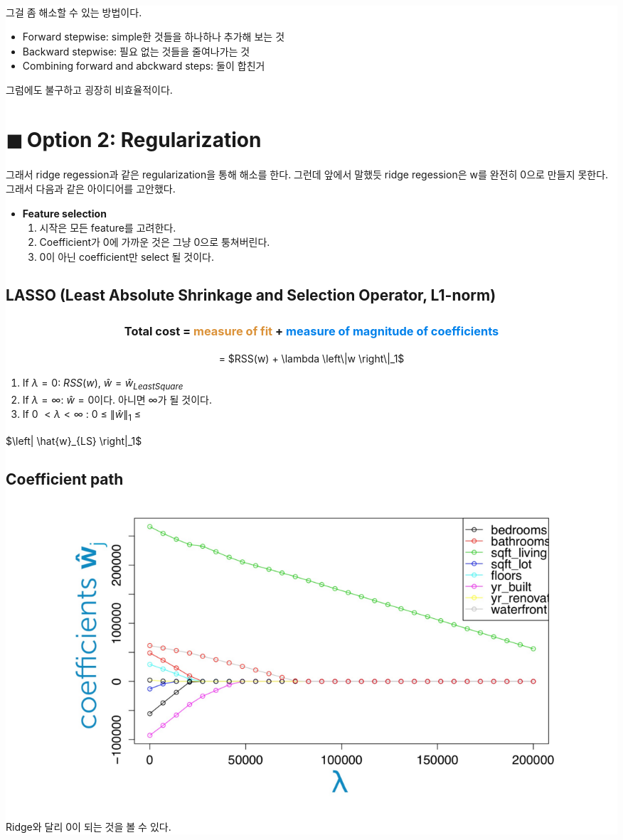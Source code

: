 그걸 좀 해소할 수 있는 방법이다.<br>
* Forward stepwise: simple한 것들을 하나하나 추가해 보는 것
* Backward stepwise: 필요 없는 것들을 줄여나가는 것
* Combining forward and abckward steps: 둘이 합친거

그럼에도 불구하고 굉장히 비효율적이다.

# ◼︎ Option 2: Regularization

그래서 ridge regession과 같은 regularization을 통해 해소를 한다. 그런데 앞에서 말했듯 ridge regession은 w를 완전히 0으로 만들지 못한다. 그래서 다음과 같은 아이디어를 고안했다.

* **Feature selection**
  1. 시작은 모든 feature를 고려한다.
  2. Coefficient가 0에 가까운 것은 그냥 0으로 퉁쳐버린다.
  3. 0이 아닌 coefficient만 select 될 것이다.

## LASSO (Least Absolute Shrinkage and Selection Operator, L1-norm)

### <center>Total cost = <span style="color:#DB9239">measure of fit</span> + <span style="color:#0081EB">measure of magnitude of coefficients</span></center>
<center> = $RSS(w) + \lambda \left\|w \right\|_1$</center>

1. If $\lambda = 0$: $RSS(w)$, $\hat{w} = \hat{w}_{Least Square}$
2. If $\lambda = \infty$: $\hat{w} = 0$이다. 아니면 $\infty$가 될 것이다.
3. If 0 $\lt \lambda \lt \infty$ : 0 
$\leq$
$\left\|\hat{w}\right\|_1$
$\leq$ 

$\left\| \hat{w}_{LS} \right\|_1\$

## Coefficient path
<center><img src="/images/ML/LASSO_coef_path.png" width = "700"></center><br>
Ridge와 달리 0이 되는 것을 볼 수 있다. <br>